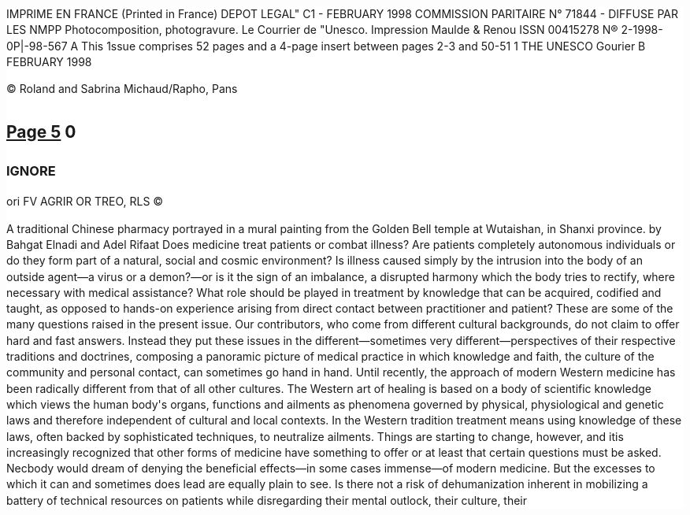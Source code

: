 IMPRIME EN FRANCE (Printed in France) 
DEPOT LEGAL" C1 - FEBRUARY 1998 
COMMISSION PARITAIRE N° 71844 - DIFFUSE PAR LES 
NMPP 
Photocomposition, photogravure. 
Le Courrier de "Unesco. 
Impression Maulde & Renou 
ISSN 00415278 N® 2-1998-0P|-98-567 A 
This 1ssue comprises 52 pages and a 4-page insert 
between pages 2-3 and 50-51 
1 
THE UNESCO Gourier B FEBRUARY 1998 
  
  
 
© Roland and Sabrina Michaud/Rapho, Pans

## [Page 5](110439engo.pdf#page=5) 0

### IGNORE

  
  
  
   
   
ori FV AGRIR OR TREO, 
RLS © 
  
  
A traditional Chinese 
pharmacy portrayed in a 
mural painting from the 
Golden Bell temple at 
Wutaishan, in Shanxi 
province. 
by Bahgat Elnadi and Adel Rifaat 
Does medicine treat patients or combat illness? Are patients 
completely autonomous individuals or do they form part of a 
natural, social and cosmic environment? Is illness caused simply by the 
intrusion into the body of an outside agent—a virus or a demon?—or is 
it the sign of an imbalance, a disrupted harmony which the body tries to 
rectify, where necessary with medical assistance? What role should be 
played in treatment by knowledge that can be acquired, codified and 
taught, as opposed to hands-on experience arising from direct contact 
between practitioner and patient? 
These are some of the many questions raised in the present issue. Our 
contributors, who come from different cultural backgrounds, do not 
claim to offer hard and fast answers. Instead they put these issues in the 
different—sometimes very different—perspectives of their respective 
traditions and doctrines, composing a panoramic picture of medical 
practice in which knowledge and faith, the culture of the community and 
personal contact, can sometimes go hand in hand. 
Until recently, the approach of modern Western medicine has been 
radically different from that of all other cultures. The Western art of 
healing is based on a body of scientific knowledge which views the 
human body's organs, functions and ailments as phenomena governed 
by physical, physiological and genetic laws and therefore independent of 
cultural and local contexts. In the Western tradition treatment means 
using knowledge of these laws, often backed by sophisticated 
techniques, to neutralize ailments. Things are starting to change, 
however, and itis increasingly recognized that other forms of medicine 
have something to offer or at least that certain questions must be asked. 
Necbody would dream of denying the beneficial effects—in some cases 
immense—of modern medicine. But the excesses to which it can and 
sometimes does lead are equally plain to see. Is there not a risk of 
dehumanization inherent in mobilizing a battery of technical resources on 
patients while disregarding their mental outlock, their culture, their 